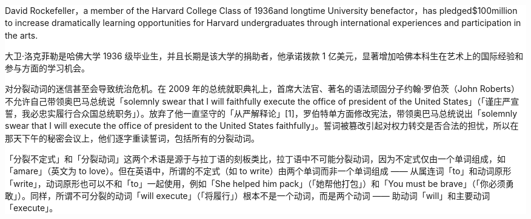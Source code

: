David Rockefeller，a member of the Harvard College Class of 1936and longtime University benefactor，has pledged$100million to increase dramatically learning opportunities for Harvard undergraduates through international experiences and participation in the arts.

大卫·洛克菲勒是哈佛大学 1936 级毕业生，并且长期是该大学的捐助者，他承诺拨款 1 亿美元，显著增加哈佛本科生在艺术上的国际经验和参与方面的学习机会。

对分裂动词的迷信甚至会导致统治危机。在 2009 年的总统就职典礼上，首席大法官、著名的语法顽固分子约翰·罗伯茨（John Roberts）不允许自己带领奥巴马总统说「solemnly swear that I will faithfully execute the office of president of the United States」（「谨庄严宣誓，我必忠实履行合众国总统职务」）。放弃了他一直坚守的「从严解释论」[1]，罗伯特单方面修改宪法，带领奥巴马总统说出「solemnly swear that I will execute the office of president to the United States faithfully」。誓词被篡改引起对权力转交是否合法的担忧，所以在那天下午的秘密会议上，他们逐字重读誓词，包括所有的分裂动词。

「分裂不定式」和「分裂动词」这两个术语是源于与拉丁语的刻板类比，拉丁语中不可能分裂动词，因为不定式仅由一个单词组成，如「amare」（英文为 to love）。但在英语中，所谓的不定式（如 to write）由两个单词而非一个单词组成 —— 从属连词「to」和动词原形「write」，动词原形也可以不和「to」一起使用，例如「She helped him pack」（「她帮他打包」）和「You must be brave」（「你必须勇敢」）。同样，所谓不可分裂的动词「will execute」（「将履行」）根本不是一个动词，而是两个动词 —— 助动词「will」和主要动词「execute」。

